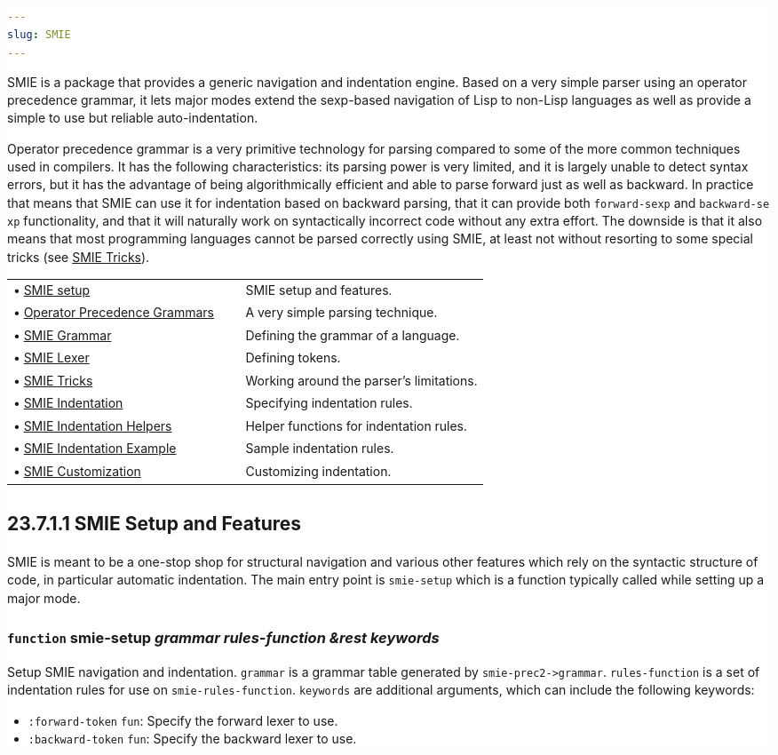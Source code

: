 ```yaml
---
slug: SMIE
---
```


SMIE is a package that provides a generic navigation and indentation engine. Based on a very simple parser using an operator precedence grammar, it lets major modes extend the sexp-based navigation of Lisp to non-Lisp languages as well as provide a simple to use but reliable auto-indentation.

Operator precedence grammar is a very primitive technology for parsing compared to some of the more common techniques used in compilers. It has the following characteristics: its parsing power is very limited, and it is largely unable to detect syntax errors, but it has the advantage of being algorithmically efficient and able to parse forward just as well as backward. In practice that means that SMIE can use it for indentation based on backward parsing, that it can provide both `forward-sexp` and `backward-sexp` functionality, and that it will naturally work on syntactically incorrect code without any extra effort. The downside is that it also means that most programming languages cannot be parsed correctly using SMIE, at least not without resorting to some special tricks (see [SMIE Tricks](/docs/elisp/SMIE-Tricks)).

|                                                                            |    |                                          |
| :------------------------------------------------------------------------- | -- | :--------------------------------------- |
| • [SMIE setup](/docs/elisp/SMIE-setup)                                     |    | SMIE setup and features.                 |
| • [Operator Precedence Grammars](/docs/elisp/Operator-Precedence-Grammars) |    | A very simple parsing technique.         |
| • [SMIE Grammar](/docs/elisp/SMIE-Grammar)                                 |    | Defining the grammar of a language.      |
| • [SMIE Lexer](/docs/elisp/SMIE-Lexer)                                     |    | Defining tokens.                         |
| • [SMIE Tricks](/docs/elisp/SMIE-Tricks)                                   |    | Working around the parser’s limitations. |
| • [SMIE Indentation](/docs/elisp/SMIE-Indentation)                         |    | Specifying indentation rules.            |
| • [SMIE Indentation Helpers](/docs/elisp/SMIE-Indentation-Helpers)         |    | Helper functions for indentation rules.  |
| • [SMIE Indentation Example](/docs/elisp/SMIE-Indentation-Example)         |    | Sample indentation rules.                |
| • [SMIE Customization](/docs/elisp/SMIE-Customization)                     |    | Customizing indentation.                 |
## 23.7.1.1 SMIE Setup and Features

SMIE is meant to be a one-stop shop for structural navigation and various other features which rely on the syntactic structure of code, in particular automatic indentation. The main entry point is `smie-setup` which is a function typically called while setting up a major mode.

### <span className="tag function">`function`</span> **smie-setup** *grammar rules-function \&rest keywords*

Setup SMIE navigation and indentation. `grammar` is a grammar table generated by `smie-prec2->grammar`. `rules-function` is a set of indentation rules for use on `smie-rules-function`. `keywords` are additional arguments, which can include the following keywords:

*   `:forward-token` `fun`: Specify the forward lexer to use.
*   `:backward-token` `fun`: Specify the backward lexer to use.
